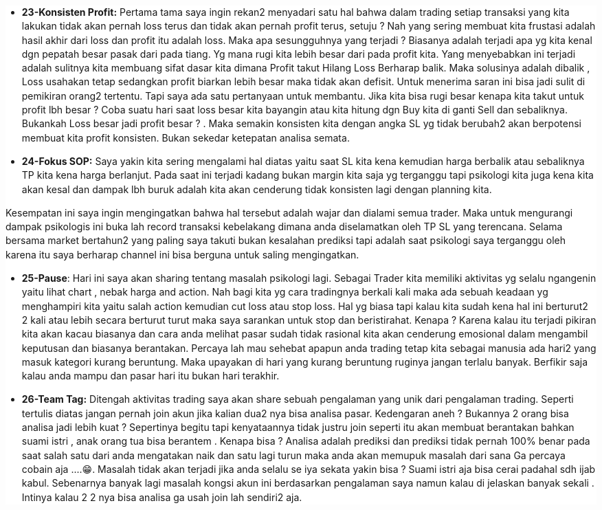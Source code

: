 
* **23-Konsisten Profit:**
Pertama tama saya ingin rekan2 menyadari satu hal bahwa dalam trading setiap transaksi yang kita lakukan tidak akan pernah loss terus dan tidak akan pernah profit terus, setuju ? Nah yang sering membuat kita frustasi adalah hasil akhir dari loss dan profit itu adalah loss. Maka apa sesungguhnya yang terjadi ? Biasanya adalah terjadi apa yg kita kenal dgn pepatah besar pasak dari pada tiang. Yg mana rugi kita lebih besar dari pada profit kita. Yang menyebabkan ini terjadi adalah sulitnya kita membuang sifat dasar kita dimana Profit takut Hilang Loss Berharap balik. Maka solusinya adalah dibalik , Loss usahakan tetap sedangkan profit biarkan lebih besar maka tidak akan defisit. 
Untuk menerima saran ini bisa jadi sulit di pemikiran orang2 tertentu. Tapi saya ada satu pertanyaan untuk membantu. Jika kita bisa rugi besar kenapa kita takut untuk profit lbh besar ? Coba suatu hari saat loss besar kita bayangin atau kita hitung dgn Buy kita di ganti Sell dan sebaliknya. Bukankah Loss besar jadi profit besar ? . 
Maka semakin konsisten kita dengan angka SL yg tidak berubah2 akan berpotensi membuat kita profit konsisten. Bukan sekedar ketepatan analisa semata.


* **24-Fokus SOP:**
Saya yakin kita sering mengalami hal diatas yaitu saat SL kita kena kemudian harga berbalik atau sebaliknya TP kita kena harga berlanjut. Pada saat ini terjadi kadang bukan margin kita saja yg terganggu tapi psikologi kita juga kena kita akan kesal dan dampak lbh buruk adalah kita akan cenderung tidak konsisten lagi dengan planning kita. 

Kesempatan ini saya ingin mengingatkan bahwa hal tersebut adalah wajar dan dialami semua trader. Maka untuk mengurangi dampak psikologis ini buka lah record transaksi kebelakang dimana anda diselamatkan oleh TP SL yang terencana. Selama bersama market bertahun2 yang paling saya takuti bukan kesalahan prediksi tapi adalah saat psikologi saya terganggu oleh karena itu saya berharap channel ini bisa berguna untuk saling mengingatkan. 


* **25-Pause**:
Hari ini saya akan sharing tentang masalah psikologi lagi. Sebagai Trader kita memiliki aktivitas yg selalu ngangenin yaitu lihat chart , nebak harga and action. Nah bagi kita yg cara tradingnya berkali kali maka ada sebuah keadaan yg menghampiri kita yaitu salah action kemudian cut loss atau stop loss. Hal yg biasa tapi kalau kita sudah kena hal ini berturut2 2 kali atau lebih secara berturut turut maka saya sarankan untuk stop dan beristirahat. Kenapa ? Karena kalau itu terjadi pikiran kita akan kacau biasanya dan cara anda melihat pasar sudah tidak rasional kita akan cenderung emosional dalam mengambil keputusan dan biasanya berantakan. Percaya lah mau sehebat apapun anda trading tetap kita sebagai manusia ada hari2 yang masuk kategori kurang beruntung. Maka upayakan di hari yang kurang beruntung ruginya jangan terlalu banyak. Berfikir saja kalau anda mampu dan pasar hari itu bukan hari terakhir. 

* **26-Team Tag:**
Ditengah aktivitas trading saya akan share sebuah pengalaman yang unik dari pengalaman trading. 
Seperti tertulis diatas jangan pernah join akun jika kalian dua2 nya bisa analisa pasar. 
Kedengaran aneh ? Bukannya 2 orang bisa analisa jadi lebih kuat ? Sepertinya begitu tapi kenyataannya tidak justru join seperti itu akan membuat berantakan bahkan suami istri , anak orang tua bisa berantem . Kenapa bisa ? Analisa adalah prediksi dan prediksi tidak pernah 100% benar pada saat salah satu dari anda mengatakan naik dan satu lagi turun maka anda akan memupuk masalah dari sana  Ga percaya cobain aja ....😁. Masalah tidak akan terjadi jika anda selalu se iya sekata yakin bisa ? Suami istri aja bisa cerai padahal sdh ijab kabul. Sebenarnya banyak lagi masalah kongsi akun ini berdasarkan pengalaman saya namun kalau di jelaskan banyak sekali . Intinya kalau 2 2 nya bisa analisa ga usah join lah sendiri2 aja.

